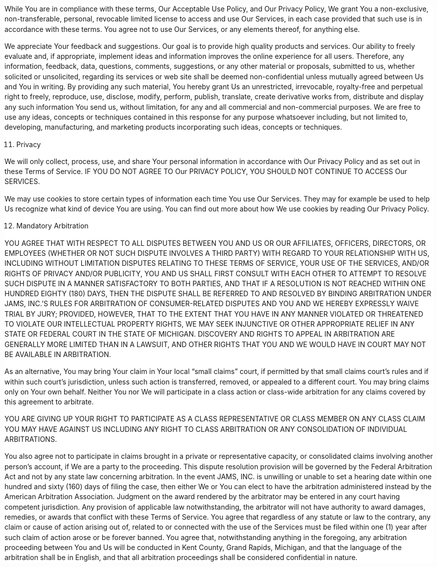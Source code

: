 While You are in compliance with these terms, Our Acceptable Use Policy, and Our Privacy Policy, We grant You a non-exclusive, non-transferable, personal, revocable limited license to access and use Our Services, in each case provided that such use is in accordance with these terms. You agree not to use Our Services, or any elements thereof, for anything else.

We appreciate Your feedback and suggestions. Our goal is to provide high quality products and services. Our ability to freely evaluate and, if appropriate, implement ideas and information improves the online experience for all users. Therefore, any information, feedback, data, questions, comments, suggestions, or any other material or proposals, submitted to us, whether solicited or unsolicited, regarding its services or web site shall be deemed non-confidential unless mutually agreed between Us and You in writing. By providing any such material, You hereby grant Us an unrestricted, irrevocable, royalty-free and perpetual right to freely, reproduce, use, disclose, modify, perform, publish, translate, create derivative works from, distribute and display any such information You send us, without limitation, for any and all commercial and non-commercial purposes. We are free to use any ideas, concepts or techniques contained in this response for any purpose whatsoever including, but not limited to, developing, manufacturing, and marketing products incorporating such ideas, concepts or techniques.

11. Privacy

We will only collect, process, use, and share Your personal information in accordance with Our Privacy Policy and as set out in these Terms of Service. IF YOU DO NOT AGREE TO Our PRIVACY POLICY, YOU SHOULD NOT CONTINUE TO ACCESS Our SERVICES.

We may use cookies to store certain types of information each time You use Our Services. They may for example be used to help Us recognize what kind of device You are using. You can find out more about how We use cookies by reading Our Privacy Policy.

12. Mandatory Arbitration

YOU AGREE THAT WITH RESPECT TO ALL DISPUTES BETWEEN YOU AND US OR OUR AFFILIATES, OFFICERS, DIRECTORS, OR EMPLOYEES (WHETHER OR NOT SUCH DISPUTE INVOLVES A THIRD PARTY) WITH REGARD TO YOUR RELATIONSHIP WITH US, INCLUDING WITHOUT LIMITATION DISPUTES RELATING TO THESE TERMS OF SERVICE, YOUR USE OF THE SERVICES, AND/OR RIGHTS OF PRIVACY AND/OR PUBLICITY, YOU AND US SHALL FIRST CONSULT WITH EACH OTHER TO ATTEMPT TO RESOLVE SUCH DISPUTE IN A MANNER SATISFACTORY TO BOTH PARTIES, AND THAT IF A RESOLUTION IS NOT REACHED WITHIN ONE HUNDRED EIGHTY (180) DAYS, THEN THE DISPUTE SHALL BE REFERRED TO AND RESOLVED BY BINDING ARBITRATION UNDER JAMS, INC.’S RULES FOR ARBITRATION OF CONSUMER-RELATED DISPUTES AND YOU AND WE HEREBY EXPRESSLY WAIVE TRIAL BY JURY; PROVIDED, HOWEVER, THAT TO THE EXTENT THAT YOU HAVE IN ANY MANNER VIOLATED OR THREATENED TO VIOLATE OUR INTELLECTUAL PROPERTY RIGHTS, WE MAY SEEK INJUNCTIVE OR OTHER APPROPRIATE RELIEF IN ANY STATE OR FEDERAL COURT IN THE STATE OF MICHIGAN. DISCOVERY AND RIGHTS TO APPEAL IN ARBITRATION ARE GENERALLY MORE LIMITED THAN IN A LAWSUIT, AND OTHER RIGHTS THAT YOU AND WE WOULD HAVE IN COURT MAY NOT BE AVAILABLE IN ARBITRATION.

As an alternative, You may bring Your claim in Your local “small claims” court, if permitted by that small claims court’s rules and if within such court’s jurisdiction, unless such action is transferred, removed, or appealed to a different court. You may bring claims only on Your own behalf. Neither You nor We will participate in a class action or class-wide arbitration for any claims covered by this agreement to arbitrate.

YOU ARE GIVING UP YOUR RIGHT TO PARTICIPATE AS A CLASS REPRESENTATIVE OR CLASS MEMBER ON ANY CLASS CLAIM YOU MAY HAVE AGAINST US INCLUDING ANY RIGHT TO CLASS ARBITRATION OR ANY CONSOLIDATION OF INDIVIDUAL ARBITRATIONS.

You also agree not to participate in claims brought in a private or representative capacity, or consolidated claims involving another person’s account, if We are a party to the proceeding. This dispute resolution provision will be governed by the Federal Arbitration Act and not by any state law concerning arbitration. In the event JAMS, INC. is unwilling or unable to set a hearing date within one hundred and sixty (160) days of filing the case, then either We or You can elect to have the arbitration administered instead by the American Arbitration Association. Judgment on the award rendered by the arbitrator may be entered in any court having competent jurisdiction. Any provision of applicable law notwithstanding, the arbitrator will not have authority to award damages, remedies, or awards that conflict with these Terms of Service. You agree that regardless of any statute or law to the contrary, any claim or cause of action arising out of, related to or connected with the use of the Services must be filed within one (1) year after such claim of action arose or be forever banned.
You agree that, notwithstanding anything in the foregoing, any arbitration proceeding between You and Us will be conducted in Kent County, Grand Rapids, Michigan, and that the language of the arbitration shall be in English, and that all arbitration proceedings shall be considered confidential in nature.